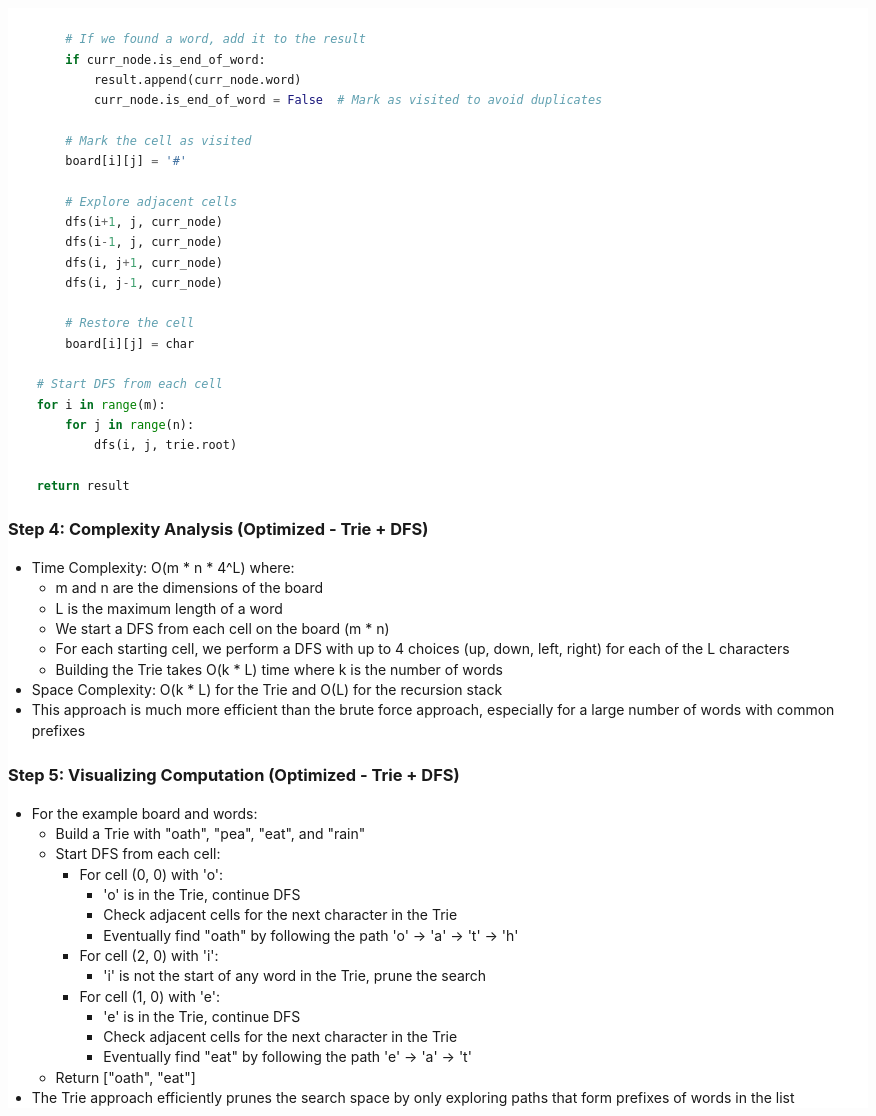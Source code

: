 ```python
        
        # If we found a word, add it to the result
        if curr_node.is_end_of_word:
            result.append(curr_node.word)
            curr_node.is_end_of_word = False  # Mark as visited to avoid duplicates
        
        # Mark the cell as visited
        board[i][j] = '#'
        
        # Explore adjacent cells
        dfs(i+1, j, curr_node)
        dfs(i-1, j, curr_node)
        dfs(i, j+1, curr_node)
        dfs(i, j-1, curr_node)
        
        # Restore the cell
        board[i][j] = char
    
    # Start DFS from each cell
    for i in range(m):
        for j in range(n):
            dfs(i, j, trie.root)
    
    return result
```

### **Step 4: Complexity Analysis (Optimized - Trie + DFS)**

* Time Complexity: O(m * n * 4^L) where:
  * m and n are the dimensions of the board
  * L is the maximum length of a word
  * We start a DFS from each cell on the board (m * n)
  * For each starting cell, we perform a DFS with up to 4 choices (up, down, left, right) for each of the L characters
  * Building the Trie takes O(k * L) time where k is the number of words
* Space Complexity: O(k * L) for the Trie and O(L) for the recursion stack
* This approach is much more efficient than the brute force approach, especially for a large number of words with common prefixes

### **Step 5: Visualizing Computation (Optimized - Trie + DFS)**

* For the example board and words:
  * Build a Trie with "oath", "pea", "eat", and "rain"
  * Start DFS from each cell:
    * For cell (0, 0) with 'o':
      * 'o' is in the Trie, continue DFS
      * Check adjacent cells for the next character in the Trie
      * Eventually find "oath" by following the path 'o' -> 'a' -> 't' -> 'h'
    * For cell (2, 0) with 'i':
      * 'i' is not the start of any word in the Trie, prune the search
    * For cell (1, 0) with 'e':
      * 'e' is in the Trie, continue DFS
      * Check adjacent cells for the next character in the Trie
      * Eventually find "eat" by following the path 'e' -> 'a' -> 't'
  * Return ["oath", "eat"]
* The Trie approach efficiently prunes the search space by only exploring paths that form prefixes of words in the list
